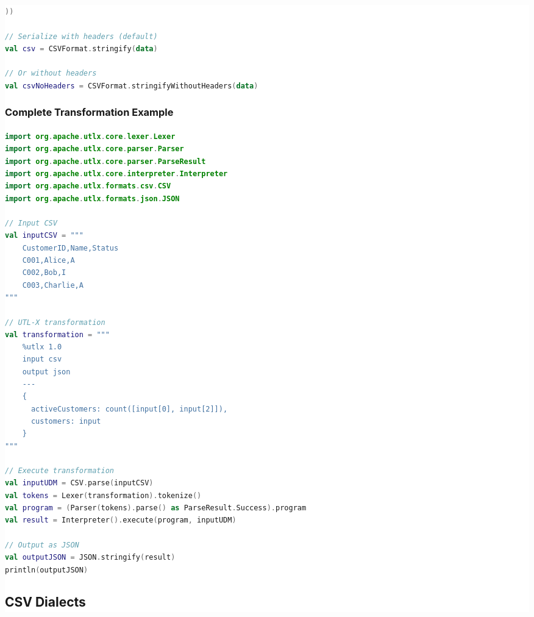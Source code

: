 ```kotlin
))

// Serialize with headers (default)
val csv = CSVFormat.stringify(data)

// Or without headers
val csvNoHeaders = CSVFormat.stringifyWithoutHeaders(data)
```

### Complete Transformation Example

```kotlin
import org.apache.utlx.core.lexer.Lexer
import org.apache.utlx.core.parser.Parser
import org.apache.utlx.core.parser.ParseResult
import org.apache.utlx.core.interpreter.Interpreter
import org.apache.utlx.formats.csv.CSV
import org.apache.utlx.formats.json.JSON

// Input CSV
val inputCSV = """
    CustomerID,Name,Status
    C001,Alice,A
    C002,Bob,I
    C003,Charlie,A
"""

// UTL-X transformation
val transformation = """
    %utlx 1.0
    input csv
    output json
    ---
    {
      activeCustomers: count([input[0], input[2]]),
      customers: input
    }
"""

// Execute transformation
val inputUDM = CSV.parse(inputCSV)
val tokens = Lexer(transformation).tokenize()
val program = (Parser(tokens).parse() as ParseResult.Success).program
val result = Interpreter().execute(program, inputUDM)

// Output as JSON
val outputJSON = JSON.stringify(result)
println(outputJSON)
```

## CSV Dialects
